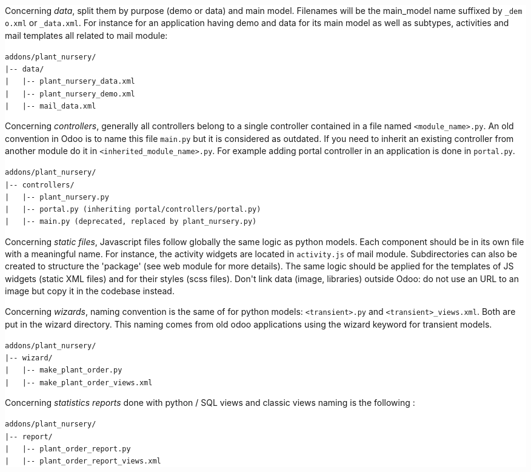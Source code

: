 Concerning *data*, split them by purpose (demo or data) and main model.
Filenames will be the main\_model name suffixed by `_demo.xml` or
`_data.xml`. For instance for an application having demo and data for
its main model as well as subtypes, activities and mail templates all
related to mail module:

``` {.sourceCode .text}
addons/plant_nursery/
|-- data/
|   |-- plant_nursery_data.xml
|   |-- plant_nursery_demo.xml
|   |-- mail_data.xml
```

Concerning *controllers*, generally all controllers belong to a single
controller contained in a file named `<module_name>.py`. An old
convention in Odoo is to name this file `main.py` but it is considered
as outdated. If you need to inherit an existing controller from another
module do it in `<inherited_module_name>.py`. For example adding portal
controller in an application is done in `portal.py`.

``` {.sourceCode .text}
addons/plant_nursery/
|-- controllers/
|   |-- plant_nursery.py
|   |-- portal.py (inheriting portal/controllers/portal.py)
|   |-- main.py (deprecated, replaced by plant_nursery.py)
```

Concerning *static files*, Javascript files follow globally the same
logic as python models. Each component should be in its own file with a
meaningful name. For instance, the activity widgets are located in
`activity.js` of mail module. Subdirectories can also be created to
structure the 'package' (see web module for more details). The same
logic should be applied for the templates of JS widgets (static XML
files) and for their styles (scss files). Don't link data (image,
libraries) outside Odoo: do not use an URL to an image but copy it in
the codebase instead.

Concerning *wizards*, naming convention is the same of for python
models: `<transient>.py` and `<transient>_views.xml`. Both are put in
the wizard directory. This naming comes from old odoo applications using
the wizard keyword for transient models.

``` {.sourceCode .text}
addons/plant_nursery/
|-- wizard/
|   |-- make_plant_order.py
|   |-- make_plant_order_views.xml
```

Concerning *statistics reports* done with python / SQL views and classic
views naming is the following :

``` {.sourceCode .text}
addons/plant_nursery/
|-- report/
|   |-- plant_order_report.py
|   |-- plant_order_report_views.xml
```
